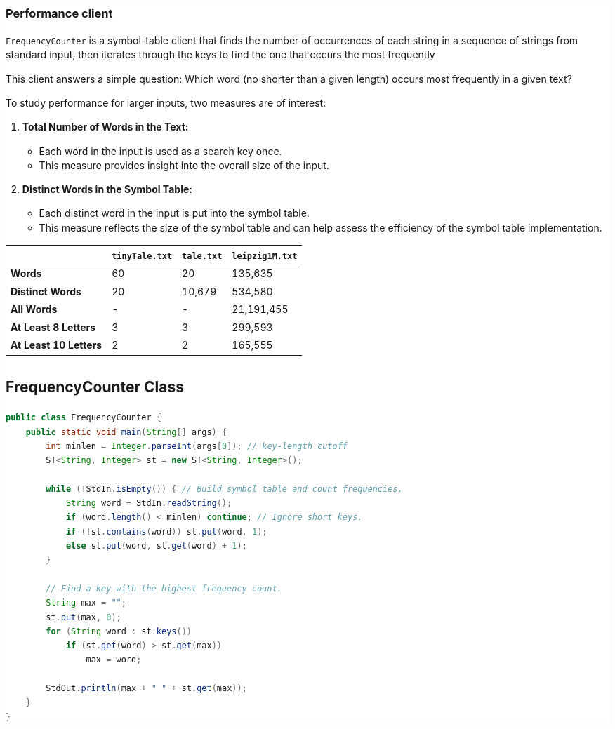 ### Performance client

``FrequencyCounter``  is a symbol-table client that finds the number of occurrences of each string
in a sequence of strings from standard input, then iterates through the keys to find the one that occurs the most frequently

This client answers a simple question: Which word (no shorter than a given length) occurs most frequently in a given text?

To study performance for larger inputs, two measures are of interest:

1. **Total Number of Words in the Text:**
    
    - Each word in the input is used as a search key once.
    - This measure provides insight into the overall size of the input.
2. **Distinct Words in the Symbol Table:**
    
    - Each distinct word in the input is put into the symbol table.
    - This measure reflects the size of the symbol table and can help assess the efficiency of the symbol table implementation.

|                         | `tinyTale.txt` | `tale.txt` | `leipzig1M.txt` |
|-------------------------|----------------|------------|-----------------|
| **Words**               | 60             | 20         | 135,635         |
| **Distinct Words**      | 20             | 10,679     | 534,580         |
| **All Words**           | -              | -          | 21,191,455      |
| **At Least 8 Letters**   | 3              | 3          | 299,593         |
| **At Least 10 Letters**  | 2              | 2          | 165,555         |

## FrequencyCounter Class

```java
public class FrequencyCounter {
    public static void main(String[] args) {
        int minlen = Integer.parseInt(args[0]); // key-length cutoff
        ST<String, Integer> st = new ST<String, Integer>();

        while (!StdIn.isEmpty()) { // Build symbol table and count frequencies.
            String word = StdIn.readString();
            if (word.length() < minlen) continue; // Ignore short keys.
            if (!st.contains(word)) st.put(word, 1);
            else st.put(word, st.get(word) + 1);
        }

        // Find a key with the highest frequency count.
        String max = "";
        st.put(max, 0);
        for (String word : st.keys())
            if (st.get(word) > st.get(max))
                max = word;

        StdOut.println(max + " " + st.get(max));
    }
}
```
